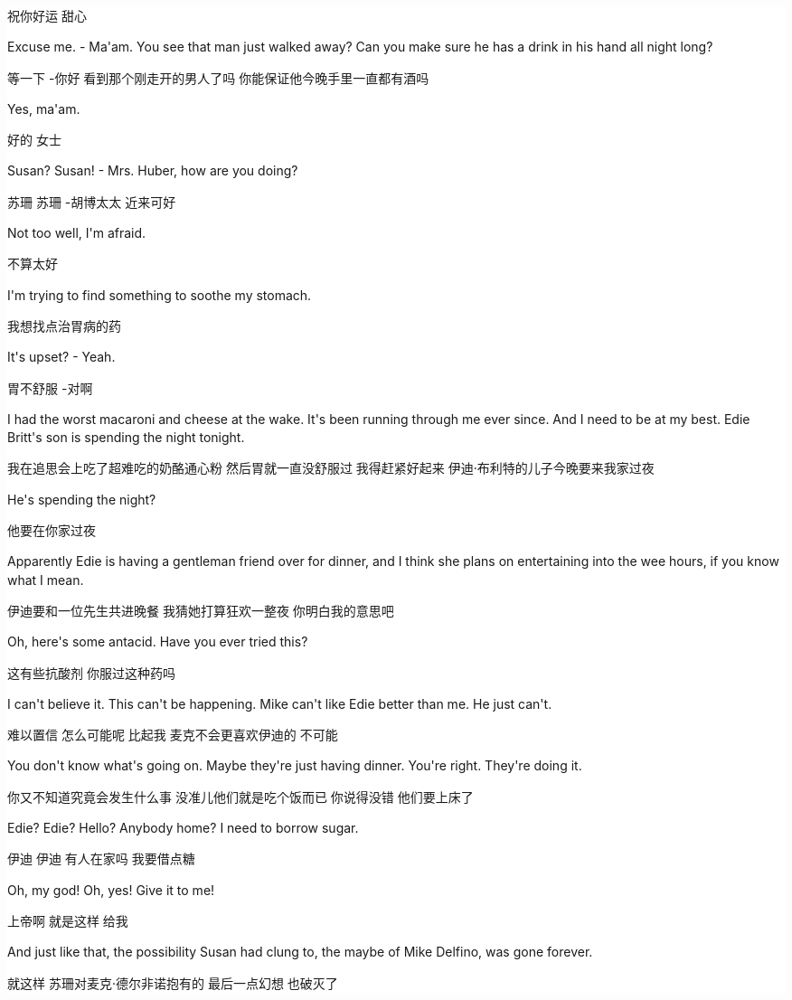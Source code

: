 祝你好运 甜心

Excuse me. - Ma'am. You see that man just walked away? Can you make sure he has a drink in his hand all night long?

等一下 -你好 看到那个刚走开的男人了吗 你能保证他今晚手里一直都有酒吗

Yes, ma'am.

好的 女士

Susan? Susan! - Mrs. Huber, how are you doing?

苏珊 苏珊 -胡博太太 近来可好

Not too well, I'm afraid.

不算太好

I'm trying to find something to soothe my stomach.

我想找点治胃病的药

It's upset? - Yeah.

胃不舒服 -对啊

I had the worst macaroni and cheese at the wake. It's been running through me ever since. And I need to be at my best. Edie Britt's son is spending the night tonight.

我在追思会上吃了超难吃的奶酪通心粉 然后胃就一直没舒服过 我得赶紧好起来 伊迪·布利特的儿子今晚要来我家过夜

He's spending the night?

他要在你家过夜

Apparently Edie is having a gentleman friend over for dinner, and I think she plans on entertaining into the wee hours, if you know what I mean.

伊迪要和一位先生共进晚餐 我猜她打算狂欢一整夜 你明白我的意思吧

Oh, here's some antacid. Have you ever tried this?

这有些抗酸剂 你服过这种药吗

I can't believe it. This can't be happening. Mike can't like Edie better than me. He just can't.

难以置信 怎么可能呢 比起我 麦克不会更喜欢伊迪的 不可能

You don't know what's going on. Maybe they're just having dinner. You're right. They're doing it.

你又不知道究竟会发生什么事 没准儿他们就是吃个饭而已 你说得没错 他们要上床了

Edie? Edie? Hello? Anybody home? I need to borrow sugar.

伊迪 伊迪 有人在家吗 我要借点糖

Oh, my god! Oh, yes! Give it to me!

上帝啊 就是这样 给我

And just like that, the possibility Susan had clung to, the maybe of Mike Delfino, was gone forever.

就这样 苏珊对麦克·德尔非诺抱有的 最后一点幻想 也破灭了
